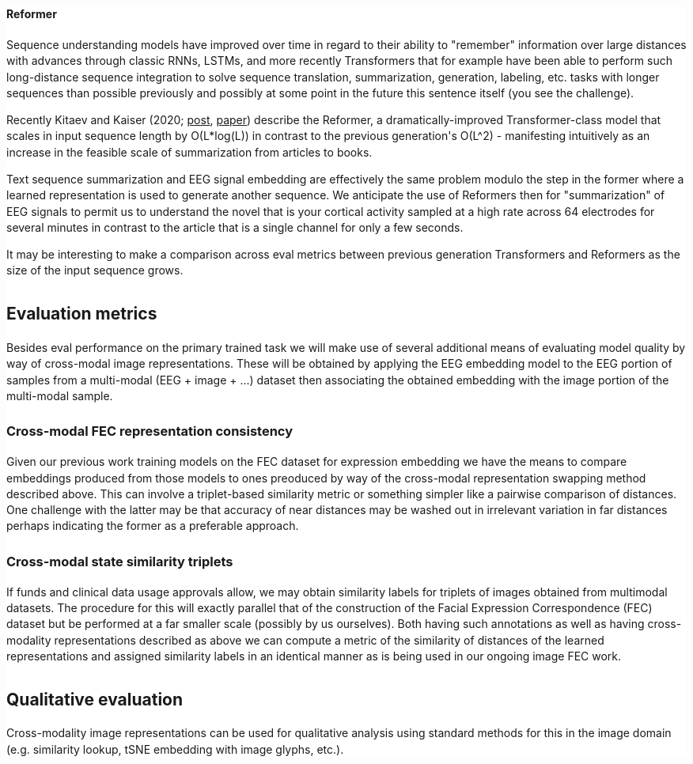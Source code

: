 #### Reformer

Sequence understanding models have improved over time in regard to their ability to "remember" information over large distances with advances through classic RNNs, LSTMs, and more recently Transformers that for example have been able to perform such long-distance sequence integration to solve sequence translation, summarization, generation, labeling, etc. tasks with longer sequences than possible previously and possibly at some point in the future this sentence itself (you see the challenge).

Recently Kitaev and Kaiser (2020; [post](https://ai.googleblog.com/2020/01/reformer-efficient-transformer.html), [paper](https://arxiv.org/abs/2001.04451)) describe the Reformer, a dramatically-improved Transformer-class model that scales in input sequence length by O(L\*log(L)) in contrast to the previous generation's O(L^2) - manifesting intuitively as an increase in the feasible scale of summarization from articles to books.

Text sequence summarization and EEG signal embedding are effectively the same problem modulo the step in the former where a learned representation is used to generate another sequence. We anticipate the use of Reformers then for "summarization" of EEG signals to permit us to understand the novel that is your cortical activity sampled at a high rate across 64 electrodes for several minutes in contrast to the article that is a single channel for only a few seconds.

It may be interesting to make a comparison across eval metrics between previous generation Transformers and Reformers as the size of the input sequence grows.

## Evaluation metrics

Besides eval performance on the primary trained task we will make use of several additional means of evaluating model quality by way of cross-modal image representations. These will be obtained by applying the EEG embedding model to the EEG portion of samples from a multi-modal (EEG + image + ...) dataset then associating the obtained embedding with the image portion of the multi-modal sample.

### Cross-modal FEC representation consistency

Given our previous work training models on the FEC dataset for expression embedding we have the means to compare embeddings produced from those models to ones preoduced by way of the cross-modal representation swapping method described above. This can involve a triplet-based similarity metric or something simpler like a pairwise comparison of distances. One challenge with the latter may be that accuracy of near distances may be washed out in irrelevant variation in far distances perhaps indicating the former as a preferable approach.

### Cross-modal state similarity triplets

If funds and clinical data usage approvals allow, we may obtain similarity labels for triplets of images obtained from multimodal datasets. The procedure for this will exactly parallel that of the construction of the Facial Expression Correspondence (FEC) dataset but be performed at a far smaller scale (possibly by us ourselves). Both having such annotations as well as having cross-modality representations described as above we can compute a metric of the similarity of distances of the learned representations and assigned similarity labels in an identical manner as is being used in our ongoing image FEC work.

## Qualitative evaluation

Cross-modality image representations can be used for qualitative analysis using standard methods for this in the image domain
(e.g. similarity lookup, tSNE embedding with image glyphs, etc.).
